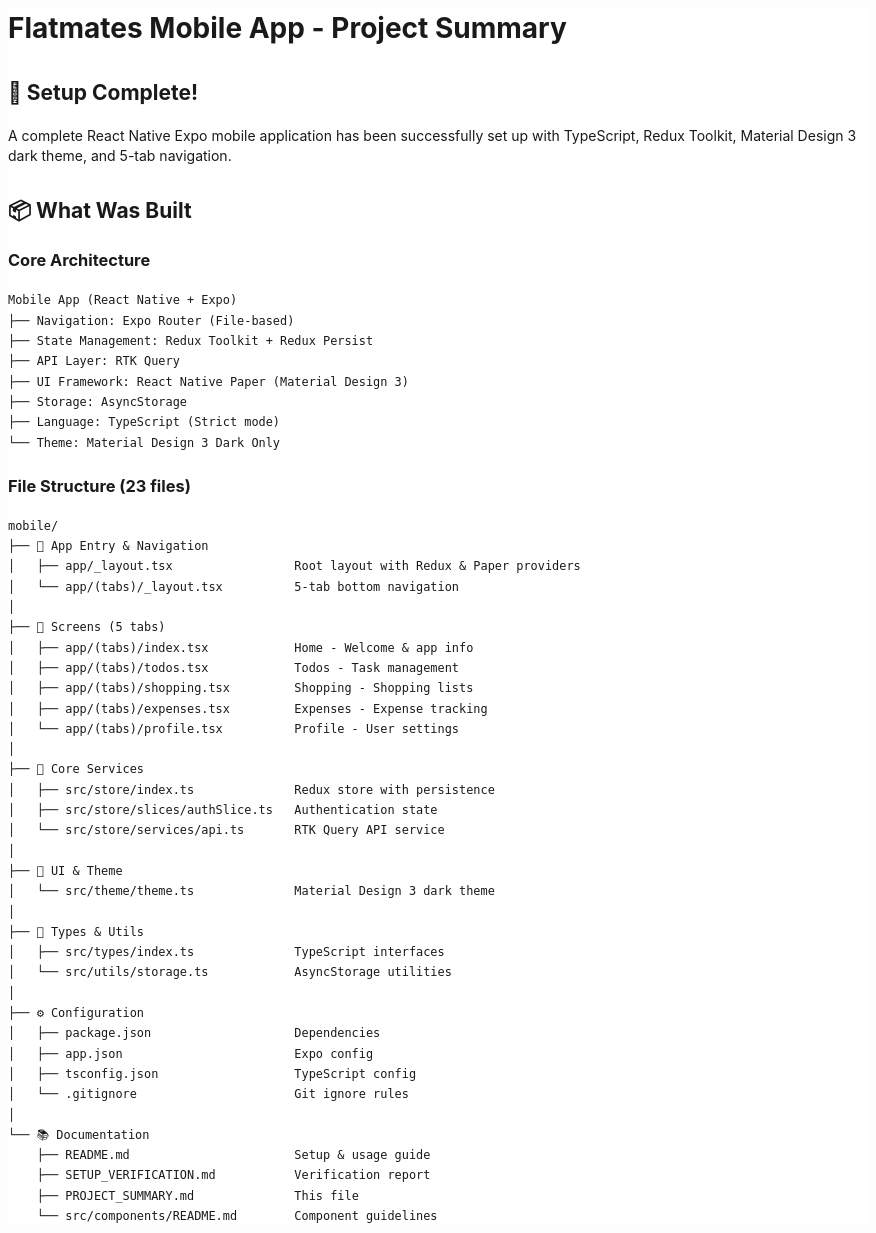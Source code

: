 # Flatmates Mobile App - Project Summary

## 🎉 Setup Complete!

A complete React Native Expo mobile application has been successfully set up with TypeScript, Redux Toolkit, Material Design 3 dark theme, and 5-tab navigation.

## 📦 What Was Built

### Core Architecture
```
Mobile App (React Native + Expo)
├── Navigation: Expo Router (File-based)
├── State Management: Redux Toolkit + Redux Persist
├── API Layer: RTK Query
├── UI Framework: React Native Paper (Material Design 3)
├── Storage: AsyncStorage
├── Language: TypeScript (Strict mode)
└── Theme: Material Design 3 Dark Only
```

### File Structure (23 files)
```
mobile/
├── 📱 App Entry & Navigation
│   ├── app/_layout.tsx                 Root layout with Redux & Paper providers
│   └── app/(tabs)/_layout.tsx          5-tab bottom navigation
│
├── 📄 Screens (5 tabs)
│   ├── app/(tabs)/index.tsx            Home - Welcome & app info
│   ├── app/(tabs)/todos.tsx            Todos - Task management
│   ├── app/(tabs)/shopping.tsx         Shopping - Shopping lists
│   ├── app/(tabs)/expenses.tsx         Expenses - Expense tracking
│   └── app/(tabs)/profile.tsx          Profile - User settings
│
├── 🔧 Core Services
│   ├── src/store/index.ts              Redux store with persistence
│   ├── src/store/slices/authSlice.ts   Authentication state
│   └── src/store/services/api.ts       RTK Query API service
│
├── 🎨 UI & Theme
│   └── src/theme/theme.ts              Material Design 3 dark theme
│
├── 📝 Types & Utils
│   ├── src/types/index.ts              TypeScript interfaces
│   └── src/utils/storage.ts            AsyncStorage utilities
│
├── ⚙️ Configuration
│   ├── package.json                    Dependencies
│   ├── app.json                        Expo config
│   ├── tsconfig.json                   TypeScript config
│   └── .gitignore                      Git ignore rules
│
└── 📚 Documentation
    ├── README.md                       Setup & usage guide
    ├── SETUP_VERIFICATION.md           Verification report
    ├── PROJECT_SUMMARY.md              This file
    └── src/components/README.md        Component guidelines
```
